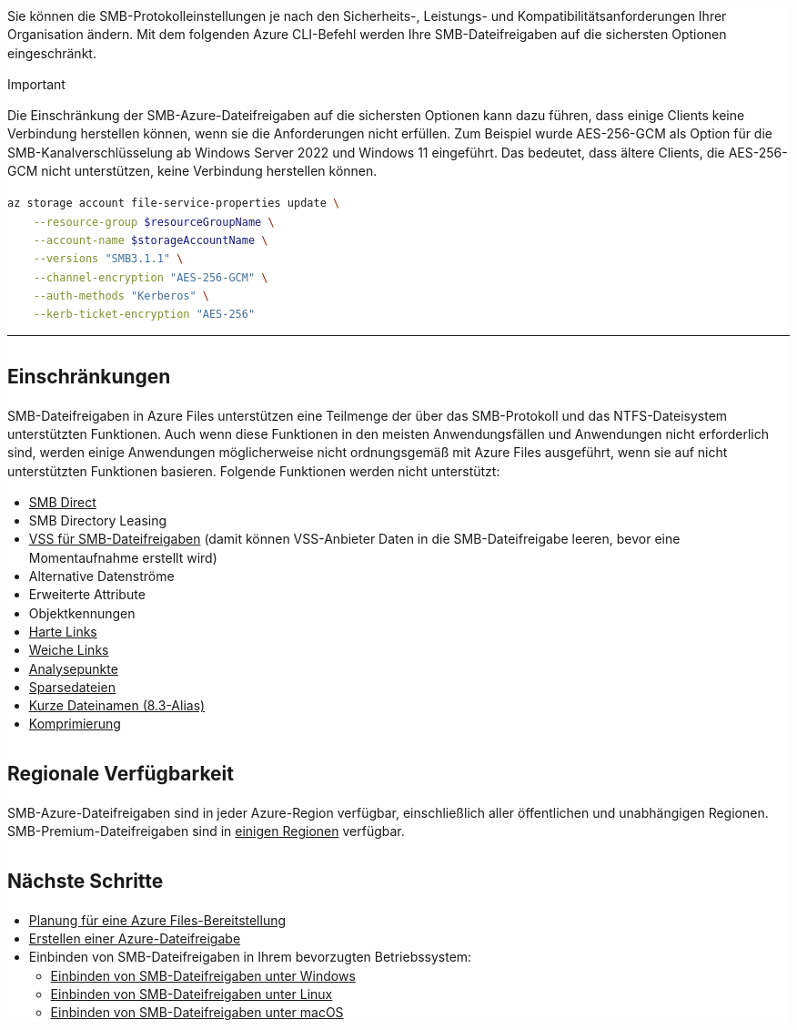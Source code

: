 Sie können die SMB-Protokolleinstellungen je nach den Sicherheits-, Leistungs- und Kompatibilitätsanforderungen Ihrer Organisation ändern. Mit dem folgenden Azure CLI-Befehl werden Ihre SMB-Dateifreigaben auf die sichersten Optionen eingeschränkt.

> [!Important]  
> Die Einschränkung der SMB-Azure-Dateifreigaben auf die sichersten Optionen kann dazu führen, dass einige Clients keine Verbindung herstellen können, wenn sie die Anforderungen nicht erfüllen. Zum Beispiel wurde AES-256-GCM als Option für die SMB-Kanalverschlüsselung ab Windows Server 2022 und Windows 11 eingeführt. Das bedeutet, dass ältere Clients, die AES-256-GCM nicht unterstützen, keine Verbindung herstellen können.

```bash
az storage account file-service-properties update \
    --resource-group $resourceGroupName \
    --account-name $storageAccountName \
    --versions "SMB3.1.1" \
    --channel-encryption "AES-256-GCM" \
    --auth-methods "Kerberos" \
    --kerb-ticket-encryption "AES-256"
```
---

## <a name="limitations"></a>Einschränkungen
SMB-Dateifreigaben in Azure Files unterstützen eine Teilmenge der über das SMB-Protokoll und das NTFS-Dateisystem unterstützten Funktionen. Auch wenn diese Funktionen in den meisten Anwendungsfällen und Anwendungen nicht erforderlich sind, werden einige Anwendungen möglicherweise nicht ordnungsgemäß mit Azure Files ausgeführt, wenn sie auf nicht unterstützten Funktionen basieren. Folgende Funktionen werden nicht unterstützt:

- [SMB Direct](/windows-server/storage/file-server/smb-direct)  
- SMB Directory Leasing
- [VSS für SMB-Dateifreigaben](/archive/blogs/clausjor/vss-for-smb-file-shares) (damit können VSS-Anbieter Daten in die SMB-Dateifreigabe leeren, bevor eine Momentaufnahme erstellt wird)
- Alternative Datenströme
- Erweiterte Attribute
- Objektkennungen
- [Harte Links](/windows/win32/fileio/hard-links-and-junctions)
- [Weiche Links](/windows/win32/fileio/creating-symbolic-links)  
- [Analysepunkte](/windows/win32/fileio/reparse-points)  
- [Sparsedateien](/windows/win32/fileio/sparse-files)
- [Kurze Dateinamen (8.3-Alias)](/windows/win32/fileio/naming-a-file#short-vs-long-names)  
- [Komprimierung](https://techcommunity.microsoft.com/t5/itops-talk-blog/smb-compression-deflate-your-io/ba-p/1183552)

## <a name="regional-availability"></a>Regionale Verfügbarkeit
SMB-Azure-Dateifreigaben sind in jeder Azure-Region verfügbar, einschließlich aller öffentlichen und unabhängigen Regionen. SMB-Premium-Dateifreigaben sind in [einigen Regionen](https://azure.microsoft.com/global-infrastructure/services/?products=storage) verfügbar.

## <a name="next-steps"></a>Nächste Schritte
- [Planung für eine Azure Files-Bereitstellung](storage-files-planning.md)
- [Erstellen einer Azure-Dateifreigabe](storage-how-to-create-file-share.md)
- Einbinden von SMB-Dateifreigaben in Ihrem bevorzugten Betriebssystem:
    - [Einbinden von SMB-Dateifreigaben unter Windows](storage-how-to-use-files-windows.md)
    - [Einbinden von SMB-Dateifreigaben unter Linux](storage-how-to-use-files-linux.md)
    - [Einbinden von SMB-Dateifreigaben unter macOS](storage-how-to-use-files-mac.md)